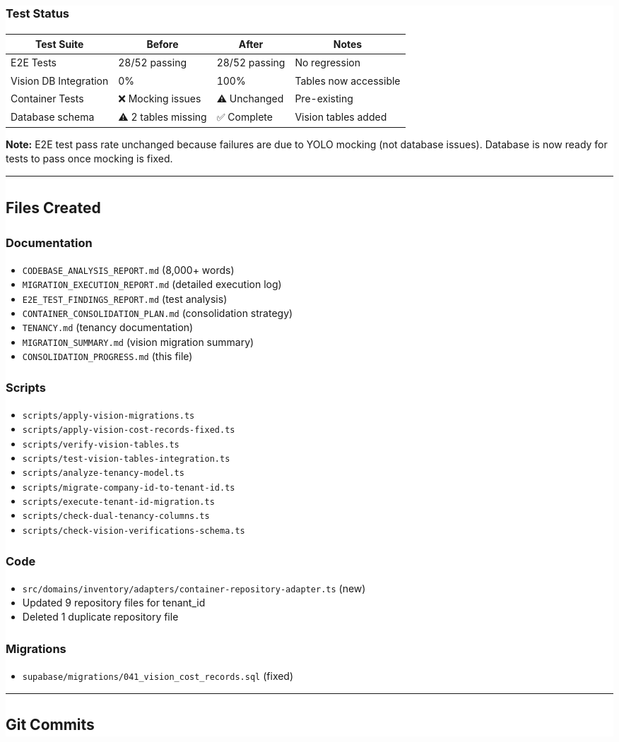 ### Test Status

| Test Suite | Before | After | Notes |
|------------|--------|-------|-------|
| E2E Tests | 28/52 passing | 28/52 passing | No regression |
| Vision DB Integration | 0% | 100% | Tables now accessible |
| Container Tests | ❌ Mocking issues | ⚠️ Unchanged | Pre-existing |
| Database schema | ⚠️ 2 tables missing | ✅ Complete | Vision tables added |

**Note:** E2E test pass rate unchanged because failures are due to YOLO mocking (not database issues). Database is now ready for tests to pass once mocking is fixed.

---

## Files Created

### Documentation
- `CODEBASE_ANALYSIS_REPORT.md` (8,000+ words)
- `MIGRATION_EXECUTION_REPORT.md` (detailed execution log)
- `E2E_TEST_FINDINGS_REPORT.md` (test analysis)
- `CONTAINER_CONSOLIDATION_PLAN.md` (consolidation strategy)
- `TENANCY.md` (tenancy documentation)
- `MIGRATION_SUMMARY.md` (vision migration summary)
- `CONSOLIDATION_PROGRESS.md` (this file)

### Scripts
- `scripts/apply-vision-migrations.ts`
- `scripts/apply-vision-cost-records-fixed.ts`
- `scripts/verify-vision-tables.ts`
- `scripts/test-vision-tables-integration.ts`
- `scripts/analyze-tenancy-model.ts`
- `scripts/migrate-company-id-to-tenant-id.ts`
- `scripts/execute-tenant-id-migration.ts`
- `scripts/check-dual-tenancy-columns.ts`
- `scripts/check-vision-verifications-schema.ts`

### Code
- `src/domains/inventory/adapters/container-repository-adapter.ts` (new)
- Updated 9 repository files for tenant_id
- Deleted 1 duplicate repository file

### Migrations
- `supabase/migrations/041_vision_cost_records.sql` (fixed)

---

## Git Commits
